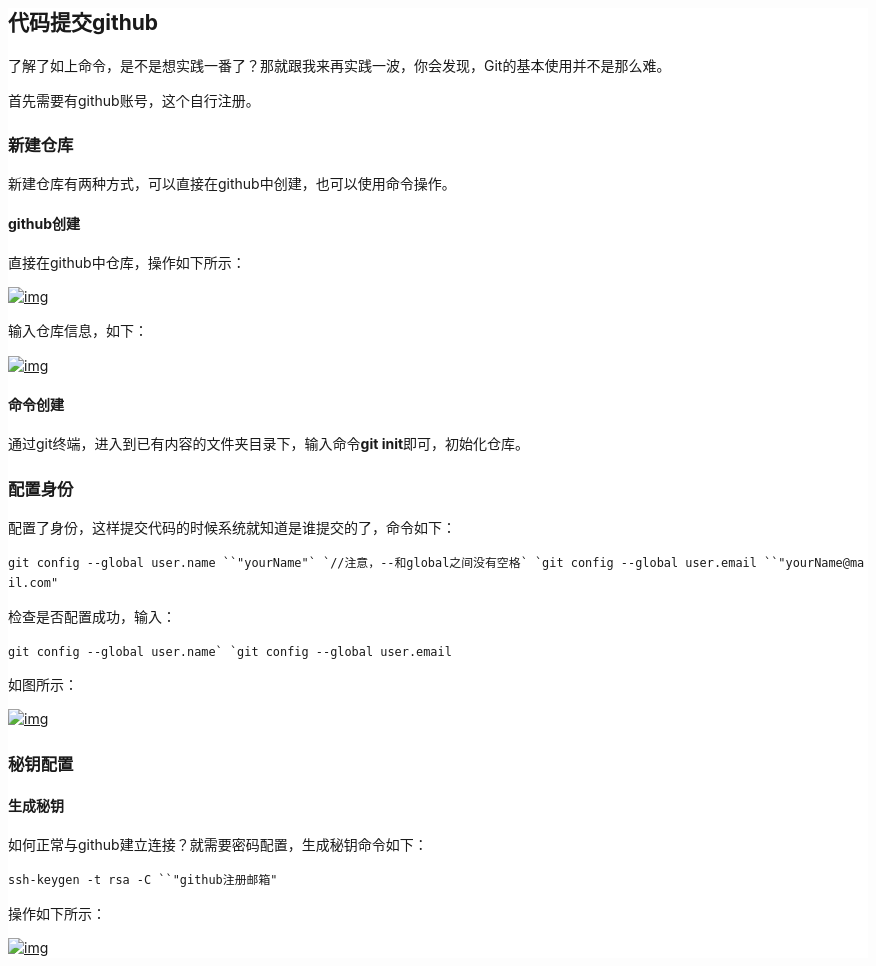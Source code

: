 ## 代码提交github

了解了如上命令，是不是想实践一番了？那就跟我来再实践一波，你会发现，Git的基本使用并不是那么难。

首先需要有github账号，这个自行注册。

### 新建仓库

新建仓库有两种方式，可以直接在github中创建，也可以使用命令操作。

#### github创建

直接在github中仓库，操作如下所示：

[![img](https://docu-1319658309.cos.ap-guangzhou.myqcloud.com/1242227-20200522171816898-178539344.png)](https://img2020.cnblogs.com/blog/1242227/202005/1242227-20200522171816898-178539344.png)

输入仓库信息，如下：

[![img](https://docu-1319658309.cos.ap-guangzhou.myqcloud.com/1242227-20200522171856264-528726732.png)](https://img2020.cnblogs.com/blog/1242227/202005/1242227-20200522171856264-528726732.png)

#### 命令创建

通过git终端，进入到已有内容的文件夹目录下，输入命令**git init**即可，初始化仓库。

### 配置身份

配置了身份，这样提交代码的时候系统就知道是谁提交的了，命令如下：

```
git config --global user.name ``"yourName"` `//注意，--和global之间没有空格` `git config --global user.email ``"yourName@mail.com"
```

检查是否配置成功，输入：

```
git config --global user.name` `git config --global user.email
```

 如图所示：

[![img](https://docu-1319658309.cos.ap-guangzhou.myqcloud.com/1242227-20200522173101981-604610275.png)](https://img2020.cnblogs.com/blog/1242227/202005/1242227-20200522173101981-604610275.png)

### 秘钥配置

#### 生成秘钥

如何正常与github建立连接？就需要密码配置，生成秘钥命令如下：

```
ssh-keygen -t rsa -C ``"github注册邮箱"
```

 操作如下所示：

[![img](https://docu-1319658309.cos.ap-guangzhou.myqcloud.com/1242227-20200522173556108-1670904934.png)](https://img2020.cnblogs.com/blog/1242227/202005/1242227-20200522173556108-1670904934.png)
